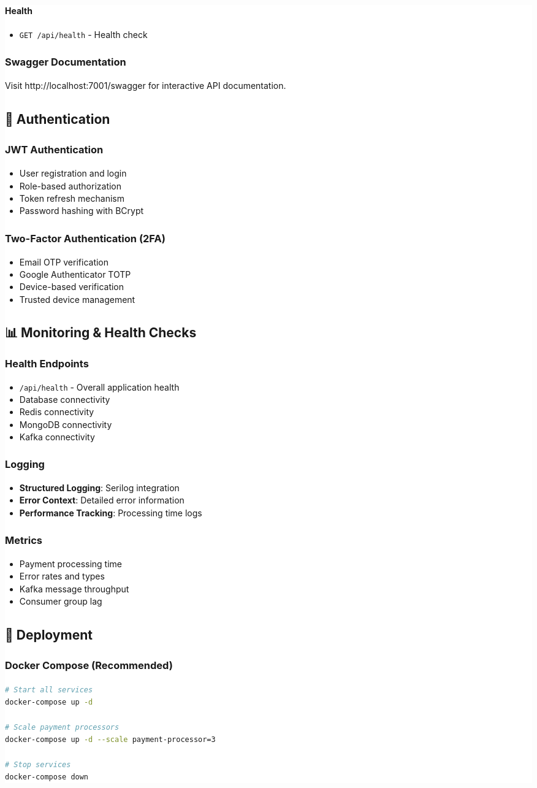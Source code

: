 #### Health
- `GET /api/health` - Health check

### Swagger Documentation
Visit http://localhost:7001/swagger for interactive API documentation.

## 🔐 Authentication

### JWT Authentication
- User registration and login
- Role-based authorization
- Token refresh mechanism
- Password hashing with BCrypt

### Two-Factor Authentication (2FA)
- Email OTP verification
- Google Authenticator TOTP
- Device-based verification
- Trusted device management

## 📊 Monitoring & Health Checks

### Health Endpoints
- `/api/health` - Overall application health
- Database connectivity
- Redis connectivity
- MongoDB connectivity
- Kafka connectivity

### Logging
- **Structured Logging**: Serilog integration
- **Error Context**: Detailed error information
- **Performance Tracking**: Processing time logs

### Metrics
- Payment processing time
- Error rates and types
- Kafka message throughput
- Consumer group lag

## 🚀 Deployment

### Docker Compose (Recommended)
```bash
# Start all services
docker-compose up -d

# Scale payment processors
docker-compose up -d --scale payment-processor=3

# Stop services
docker-compose down
```
